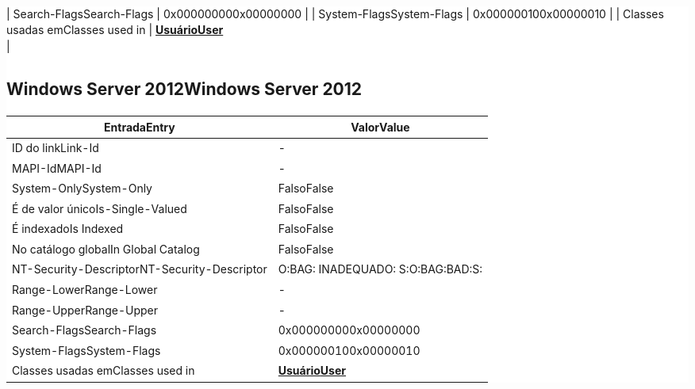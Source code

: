 | <span data-ttu-id="17a8b-266">Search-Flags</span><span class="sxs-lookup"><span data-stu-id="17a8b-266">Search-Flags</span></span>           | <span data-ttu-id="17a8b-267">0x00000000</span><span class="sxs-lookup"><span data-stu-id="17a8b-267">0x00000000</span></span>                        |
| <span data-ttu-id="17a8b-268">System-Flags</span><span class="sxs-lookup"><span data-stu-id="17a8b-268">System-Flags</span></span>           | <span data-ttu-id="17a8b-269">0x00000010</span><span class="sxs-lookup"><span data-stu-id="17a8b-269">0x00000010</span></span>                        |
| <span data-ttu-id="17a8b-270">Classes usadas em</span><span class="sxs-lookup"><span data-stu-id="17a8b-270">Classes used in</span></span>        | [<span data-ttu-id="17a8b-271">**Usuário**</span><span class="sxs-lookup"><span data-stu-id="17a8b-271">**User**</span></span>](c-user.md)<br/> |



## <a name="windows-server-2012"></a><span data-ttu-id="17a8b-272">Windows Server 2012</span><span class="sxs-lookup"><span data-stu-id="17a8b-272">Windows Server 2012</span></span>



| <span data-ttu-id="17a8b-273">Entrada</span><span class="sxs-lookup"><span data-stu-id="17a8b-273">Entry</span></span> | <span data-ttu-id="17a8b-274">Valor</span><span class="sxs-lookup"><span data-stu-id="17a8b-274">Value</span></span> |
|------------------------|-----------------------------------|
| <span data-ttu-id="17a8b-275">ID do link</span><span class="sxs-lookup"><span data-stu-id="17a8b-275">Link-Id</span></span>                | \-                                |
| <span data-ttu-id="17a8b-276">MAPI-Id</span><span class="sxs-lookup"><span data-stu-id="17a8b-276">MAPI-Id</span></span>                | \-                                |
| <span data-ttu-id="17a8b-277">System-Only</span><span class="sxs-lookup"><span data-stu-id="17a8b-277">System-Only</span></span>            | <span data-ttu-id="17a8b-278">Falso</span><span class="sxs-lookup"><span data-stu-id="17a8b-278">False</span></span>                             |
| <span data-ttu-id="17a8b-279">É de valor único</span><span class="sxs-lookup"><span data-stu-id="17a8b-279">Is-Single-Valued</span></span>       | <span data-ttu-id="17a8b-280">Falso</span><span class="sxs-lookup"><span data-stu-id="17a8b-280">False</span></span>                             |
| <span data-ttu-id="17a8b-281">É indexado</span><span class="sxs-lookup"><span data-stu-id="17a8b-281">Is Indexed</span></span>             | <span data-ttu-id="17a8b-282">Falso</span><span class="sxs-lookup"><span data-stu-id="17a8b-282">False</span></span>                             |
| <span data-ttu-id="17a8b-283">No catálogo global</span><span class="sxs-lookup"><span data-stu-id="17a8b-283">In Global Catalog</span></span>      | <span data-ttu-id="17a8b-284">Falso</span><span class="sxs-lookup"><span data-stu-id="17a8b-284">False</span></span>                             |
| <span data-ttu-id="17a8b-285">NT-Security-Descriptor</span><span class="sxs-lookup"><span data-stu-id="17a8b-285">NT-Security-Descriptor</span></span> | <span data-ttu-id="17a8b-286">O:BAG: INADEQUADO: S:</span><span class="sxs-lookup"><span data-stu-id="17a8b-286">O:BAG:BAD:S:</span></span>                      |
| <span data-ttu-id="17a8b-287">Range-Lower</span><span class="sxs-lookup"><span data-stu-id="17a8b-287">Range-Lower</span></span>            | \-                                |
| <span data-ttu-id="17a8b-288">Range-Upper</span><span class="sxs-lookup"><span data-stu-id="17a8b-288">Range-Upper</span></span>            | \-                                |
| <span data-ttu-id="17a8b-289">Search-Flags</span><span class="sxs-lookup"><span data-stu-id="17a8b-289">Search-Flags</span></span>           | <span data-ttu-id="17a8b-290">0x00000000</span><span class="sxs-lookup"><span data-stu-id="17a8b-290">0x00000000</span></span>                        |
| <span data-ttu-id="17a8b-291">System-Flags</span><span class="sxs-lookup"><span data-stu-id="17a8b-291">System-Flags</span></span>           | <span data-ttu-id="17a8b-292">0x00000010</span><span class="sxs-lookup"><span data-stu-id="17a8b-292">0x00000010</span></span>                        |
| <span data-ttu-id="17a8b-293">Classes usadas em</span><span class="sxs-lookup"><span data-stu-id="17a8b-293">Classes used in</span></span>        | [<span data-ttu-id="17a8b-294">**Usuário**</span><span class="sxs-lookup"><span data-stu-id="17a8b-294">**User**</span></span>](c-user.md)<br/> |



 

 





